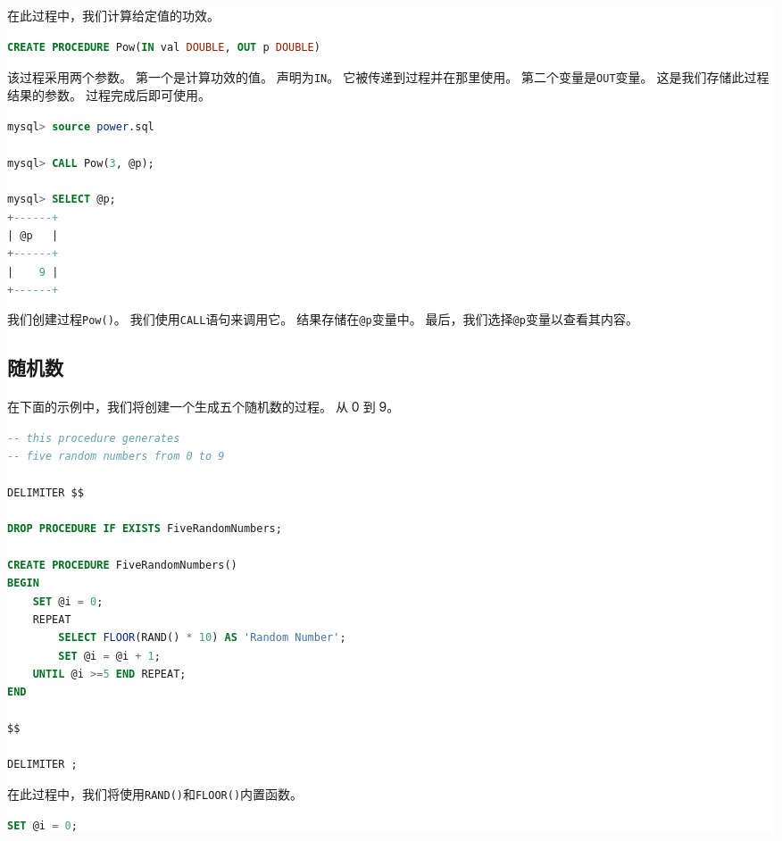 在此过程中，我们计算给定值的功效。

```sql
CREATE PROCEDURE Pow(IN val DOUBLE, OUT p DOUBLE) 

```

该过程采用两个参数。 第一个是计算功效的值。 声明为`IN`。 它被传递到过程并在那里使用。 第二个变量是`OUT`变量。 这是我们存储此过程结果的参数。 过程完成后即可使用。

```sql
mysql> source power.sql

mysql> CALL Pow(3, @p);

mysql> SELECT @p;
+------+
| @p   |
+------+
|    9 |
+------+

```

我们创建过程`Pow()`。 我们使用`CALL`语句来调用它。 结果存储在`@p`变量中。 最后，我们选择`@p`变量以查看其内容。

## 随机数

在下面的示例中，我们将创建一个生成五个随机数的过程。 从 0 到 9。

```sql
-- this procedure generates
-- five random numbers from 0 to 9

DELIMITER $$

DROP PROCEDURE IF EXISTS FiveRandomNumbers;

CREATE PROCEDURE FiveRandomNumbers()
BEGIN
    SET @i = 0;
    REPEAT 
        SELECT FLOOR(RAND() * 10) AS 'Random Number'; 
        SET @i = @i + 1; 
    UNTIL @i >=5 END REPEAT;
END 

$$

DELIMITER ;

```

在此过程中，我们将使用`RAND()`和`FLOOR()`内置函数。

```sql
SET @i = 0;

```
